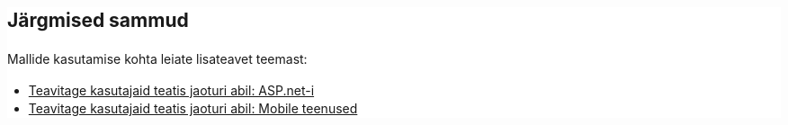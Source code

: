 


## <a name="next-steps"></a>Järgmised sammud

Mallide kasutamise kohta leiate lisateavet teemast:

- [Teavitage kasutajaid teatis jaoturi abil: ASP.net-i]
- [Teavitage kasutajaid teatis jaoturi abil: Mobile teenused]








[13]: ./media/notification-hubs-ios-send-localized-breaking-news/ios_localized1.png
[14]: ./media/notification-hubs-ios-send-localized-breaking-news/ios_localized2.png







[How To: Service Bus Notification Hubs (iOS Apps)]: http://msdn.microsoft.com/library/jj927168.aspx
[Uudiseid saata teate jaoturi abil]: /manage/services/notification-hubs/breaking-news-ios
[Mobile Service]: /develop/mobile/tutorials/get-started
[Teavitage kasutajaid teatis jaoturi abil: ASP.net-i]: /manage/services/notification-hubs/notify-users-aspnet
[Teavitage kasutajaid teatis jaoturi abil: Mobile teenused]: /manage/services/notification-hubs/notify-users
[Submit an app page]: http://go.microsoft.com/fwlink/p/?LinkID=266582
[My Applications]: http://go.microsoft.com/fwlink/p/?LinkId=262039
[Live SDK for Windows]: http://go.microsoft.com/fwlink/p/?LinkId=262253
[Get started with Mobile Services]: /develop/mobile/tutorials/get-started/#create-new-service
[Get started with data]: /develop/mobile/tutorials/get-started-with-data-ios
[Get started with authentication]: /develop/mobile/tutorials/get-started-with-users-ios
[Get started with push notifications]: /develop/mobile/tutorials/get-started-with-push-ios
[Push notifications to app users]: /develop/mobile/tutorials/push-notifications-to-users-ios
[Authorize users with scripts]: /develop/mobile/tutorials/authorize-users-in-scripts-ios
[JavaScript and HTML]: ../get-started-with-push-js.md

[Windows Developer Preview registration steps for Mobile Services]: ../mobile-services-windows-developer-preview-registration.md
[wns object]: http://go.microsoft.com/fwlink/p/?LinkId=260591
[Notification Hubs Guidance]: http://msdn.microsoft.com/library/jj927170.aspx
[Notification Hubs How-To for iOS]: http://msdn.microsoft.com/library/jj927168.aspx
